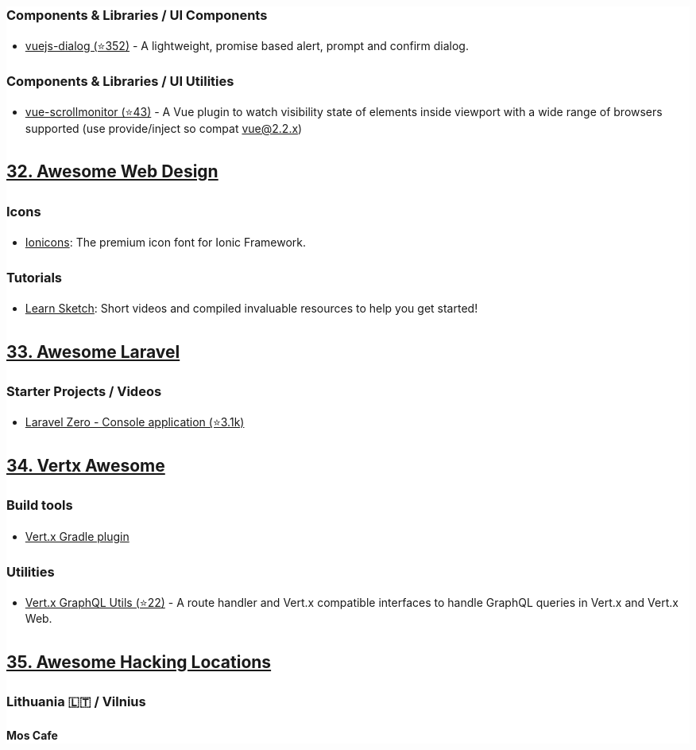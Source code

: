 ### Components & Libraries / UI Components

*   [vuejs-dialog (⭐352)](https://github.com/Godofbrowser/vuejs-dialog) - A lightweight, promise based alert, prompt and confirm dialog.

### Components & Libraries / UI Utilities

*   [vue-scrollmonitor (⭐43)](https://github.com/AlexandreBonaventure/vue-scrollmonitor) - A Vue plugin to watch visibility state of elements inside viewport with a wide range of browsers supported (use provide/inject so compat [vue@2.2.x](https://github.com/vuejs/awesome-vue/blob/master/README.md/mailto:vue@2.2.x))

## [32. Awesome Web Design](/content/nicolesaidy/awesome-web-design/week/README.md)

### Icons

*   [Ionicons](http://ionicons.com/): The premium icon font for Ionic Framework.

### Tutorials

*   [Learn Sketch](https://www.sketchapp.com/learn/): Short videos and compiled invaluable resources to help you get started!

## [33. Awesome Laravel](/content/chiraggude/awesome-laravel/week/README.md)

### Starter Projects / Videos

*   [Laravel Zero - Console application (⭐3.1k)](https://github.com/laravel-zero/laravel-zero)

## [34. Vertx Awesome](/content/vert-x3/vertx-awesome/week/README.md)

### Build tools

*   [Vert.x Gradle plugin](https://plugins.gradle.org/plugin/io.vertx.vertx-plugin)

### Utilities

*   [Vert.x GraphQL Utils (⭐22)](http://github.com/tibor-kocsis/vertx-graphql-utils) - A route handler and Vert.x compatible interfaces to handle GraphQL queries in Vert.x and Vert.x Web.

## [35. Awesome Hacking Locations](/content/daviddias/awesome-hacking-locations/week/README.md)

### Lithuania 🇱🇹 / Vilnius

#### Mos Cafe
